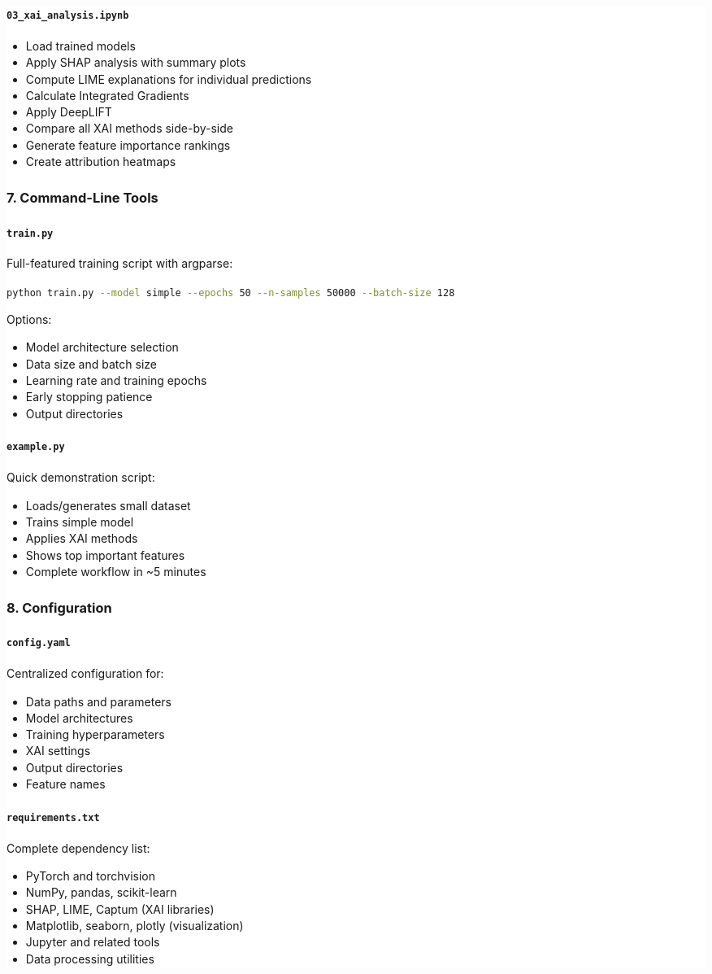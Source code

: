 #### `03_xai_analysis.ipynb`
- Load trained models
- Apply SHAP analysis with summary plots
- Compute LIME explanations for individual predictions
- Calculate Integrated Gradients
- Apply DeepLIFT
- Compare all XAI methods side-by-side
- Generate feature importance rankings
- Create attribution heatmaps

### 7. Command-Line Tools

#### `train.py`
Full-featured training script with argparse:
```bash
python train.py --model simple --epochs 50 --n-samples 50000 --batch-size 128
```

Options:
- Model architecture selection
- Data size and batch size
- Learning rate and training epochs
- Early stopping patience
- Output directories

#### `example.py`
Quick demonstration script:
- Loads/generates small dataset
- Trains simple model
- Applies XAI methods
- Shows top important features
- Complete workflow in ~5 minutes

### 8. Configuration

#### `config.yaml`
Centralized configuration for:
- Data paths and parameters
- Model architectures
- Training hyperparameters
- XAI settings
- Output directories
- Feature names

#### `requirements.txt`
Complete dependency list:
- PyTorch and torchvision
- NumPy, pandas, scikit-learn
- SHAP, LIME, Captum (XAI libraries)
- Matplotlib, seaborn, plotly (visualization)
- Jupyter and related tools
- Data processing utilities
